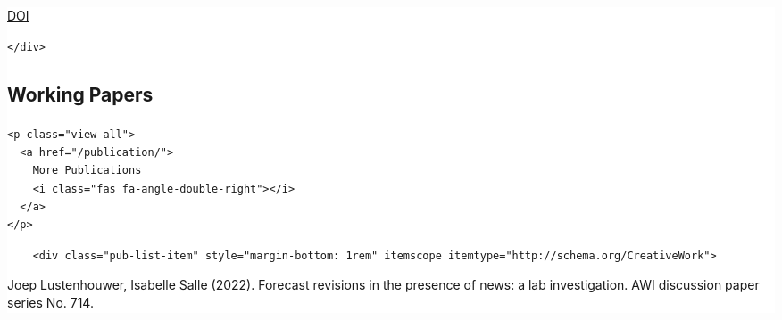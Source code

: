





<a class="btn btn-outline-primary my-1 mr-1 btn-sm" href="https://doi.org/10.1016/j.jedc.2017.12.002" target="_blank" rel="noopener">
  DOI
</a>


</p>
</div>

      
    

  </div>
</div>

    </div>
  </section>
  

  
  
  
  <section id="publications" class="home-section">
    <div class="container">
      




<div class="row">
  <div class="col-12 col-lg-4 section-heading">
    <h1>Working Papers</h1>
    
    
    <p class="view-all">
      <a href="/publication/">
        More Publications
        <i class="fas fa-angle-double-right"></i>
      </a>
    </p>
    
  </div>
  <div class="col-12 col-lg-8">
    

    
      
    

    
      
    

    
    
      
        <div class="pub-list-item" style="margin-bottom: 1rem" itemscope itemtype="http://schema.org/CreativeWork">
  <i class="far fa-file-alt pub-icon" aria-hidden="true"></i>
  <span itemprop="author">
    Joep Lustenhouwer, Isabelle Salle</span>
  (2022).
  <a href="/publication/lussal/" itemprop="name">Forecast revisions in the presence of news: a lab investigation</a>.
  AWI discussion paper series No. 714.
  